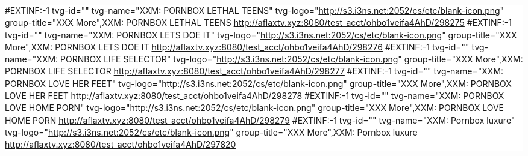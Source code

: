#EXTINF:-1 tvg-id="" tvg-name="XXM: PORNBOX LETHAL TEENS" tvg-logo="http://s3.i3ns.net:2052/cs/etc/blank-icon.png" group-title="XXX More",XXM: PORNBOX LETHAL TEENS
http://aflaxtv.xyz:8080/test_acct/ohbo1veifa4AhD/298275
#EXTINF:-1 tvg-id="" tvg-name="XXM: PORNBOX LETS DOE IT" tvg-logo="http://s3.i3ns.net:2052/cs/etc/blank-icon.png" group-title="XXX More",XXM: PORNBOX LETS DOE IT
http://aflaxtv.xyz:8080/test_acct/ohbo1veifa4AhD/298276
#EXTINF:-1 tvg-id="" tvg-name="XXM: PORNBOX LIFE SELECTOR" tvg-logo="http://s3.i3ns.net:2052/cs/etc/blank-icon.png" group-title="XXX More",XXM: PORNBOX LIFE SELECTOR
http://aflaxtv.xyz:8080/test_acct/ohbo1veifa4AhD/298277
#EXTINF:-1 tvg-id="" tvg-name="XXM: PORNBOX LOVE HER FEET" tvg-logo="http://s3.i3ns.net:2052/cs/etc/blank-icon.png" group-title="XXX More",XXM: PORNBOX LOVE HER FEET
http://aflaxtv.xyz:8080/test_acct/ohbo1veifa4AhD/298278
#EXTINF:-1 tvg-id="" tvg-name="XXM: PORNBOX LOVE HOME PORN" tvg-logo="http://s3.i3ns.net:2052/cs/etc/blank-icon.png" group-title="XXX More",XXM: PORNBOX LOVE HOME PORN
http://aflaxtv.xyz:8080/test_acct/ohbo1veifa4AhD/298279
#EXTINF:-1 tvg-id="" tvg-name="XXM: Pornbox luxure" tvg-logo="http://s3.i3ns.net:2052/cs/etc/blank-icon.png" group-title="XXX More",XXM: Pornbox luxure
http://aflaxtv.xyz:8080/test_acct/ohbo1veifa4AhD/297820
